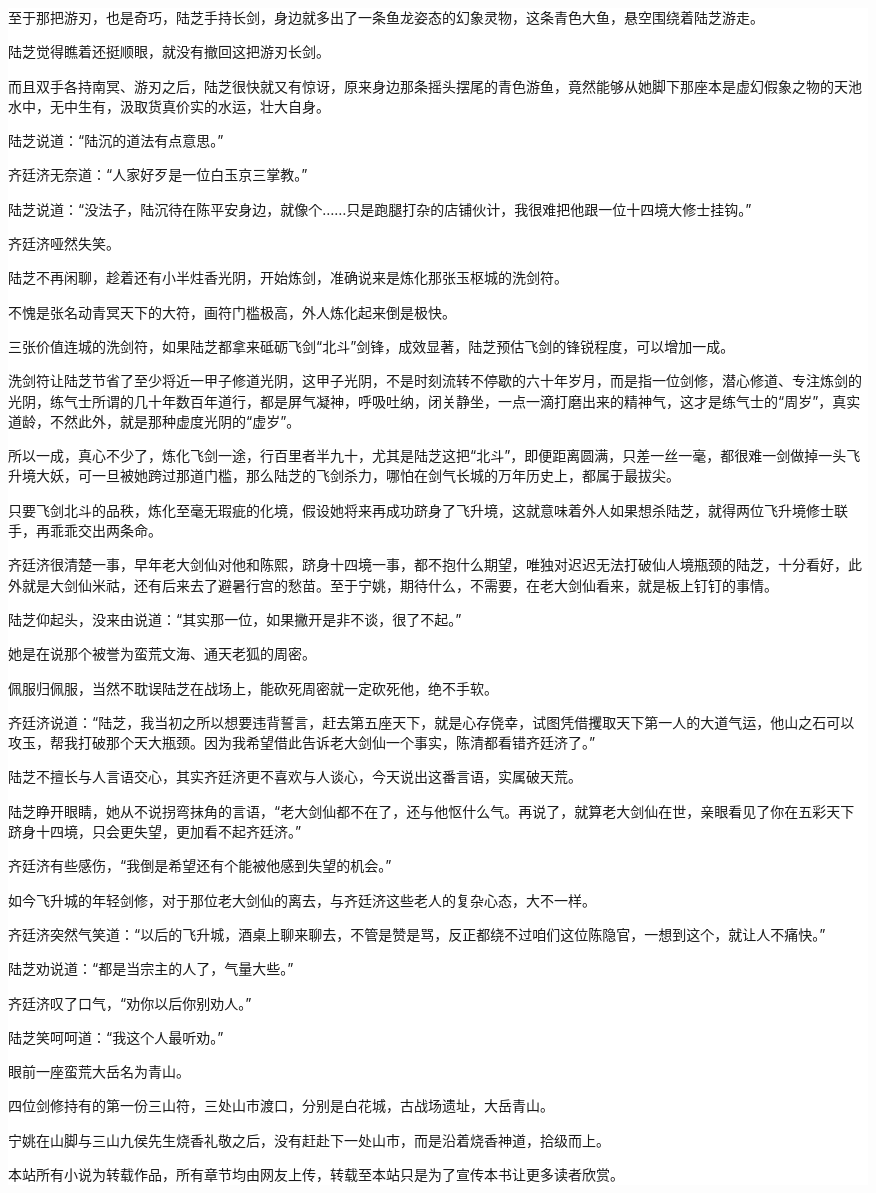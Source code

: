    至于那把游刃，也是奇巧，陆芝手持长剑，身边就多出了一条鱼龙姿态的幻象灵物，这条青色大鱼，悬空围绕着陆芝游走。

   陆芝觉得瞧着还挺顺眼，就没有撤回这把游刃长剑。

   而且双手各持南冥、游刃之后，陆芝很快就又有惊讶，原来身边那条摇头摆尾的青色游鱼，竟然能够从她脚下那座本是虚幻假象之物的天池水中，无中生有，汲取货真价实的水运，壮大自身。

   陆芝说道：“陆沉的道法有点意思。”

   齐廷济无奈道：“人家好歹是一位白玉京三掌教。”

   陆芝说道：“没法子，陆沉待在陈平安身边，就像个……只是跑腿打杂的店铺伙计，我很难把他跟一位十四境大修士挂钩。”

   齐廷济哑然失笑。

   陆芝不再闲聊，趁着还有小半炷香光阴，开始炼剑，准确说来是炼化那张玉枢城的洗剑符。

   不愧是张名动青冥天下的大符，画符门槛极高，外人炼化起来倒是极快。

   三张价值连城的洗剑符，如果陆芝都拿来砥砺飞剑“北斗”剑锋，成效显著，陆芝预估飞剑的锋锐程度，可以增加一成。

   洗剑符让陆芝节省了至少将近一甲子修道光阴，这甲子光阴，不是时刻流转不停歇的六十年岁月，而是指一位剑修，潜心修道、专注炼剑的光阴，练气士所谓的几十年数百年道行，都是屏气凝神，呼吸吐纳，闭关静坐，一点一滴打磨出来的精神气，这才是练气士的“周岁”，真实道龄，不然此外，就是那种虚度光阴的“虚岁”。

   所以一成，真心不少了，炼化飞剑一途，行百里者半九十，尤其是陆芝这把“北斗”，即便距离圆满，只差一丝一毫，都很难一剑做掉一头飞升境大妖，可一旦被她跨过那道门槛，那么陆芝的飞剑杀力，哪怕在剑气长城的万年历史上，都属于最拔尖。

   只要飞剑北斗的品秩，炼化至毫无瑕疵的化境，假设她将来再成功跻身了飞升境，这就意味着外人如果想杀陆芝，就得两位飞升境修士联手，再乖乖交出两条命。

   齐廷济很清楚一事，早年老大剑仙对他和陈熙，跻身十四境一事，都不抱什么期望，唯独对迟迟无法打破仙人境瓶颈的陆芝，十分看好，此外就是大剑仙米祜，还有后来去了避暑行宫的愁苗。至于宁姚，期待什么，不需要，在老大剑仙看来，就是板上钉钉的事情。

   陆芝仰起头，没来由说道：“其实那一位，如果撇开是非不谈，很了不起。”

   她是在说那个被誉为蛮荒文海、通天老狐的周密。

   佩服归佩服，当然不耽误陆芝在战场上，能砍死周密就一定砍死他，绝不手软。

   齐廷济说道：“陆芝，我当初之所以想要违背誓言，赶去第五座天下，就是心存侥幸，试图凭借攫取天下第一人的大道气运，他山之石可以攻玉，帮我打破那个天大瓶颈。因为我希望借此告诉老大剑仙一个事实，陈清都看错齐廷济了。”

   陆芝不擅长与人言语交心，其实齐廷济更不喜欢与人谈心，今天说出这番言语，实属破天荒。

   陆芝睁开眼睛，她从不说拐弯抹角的言语，“老大剑仙都不在了，还与他怄什么气。再说了，就算老大剑仙在世，亲眼看见了你在五彩天下跻身十四境，只会更失望，更加看不起齐廷济。”

   齐廷济有些感伤，“我倒是希望还有个能被他感到失望的机会。”

   如今飞升城的年轻剑修，对于那位老大剑仙的离去，与齐廷济这些老人的复杂心态，大不一样。

   齐廷济突然气笑道：“以后的飞升城，酒桌上聊来聊去，不管是赞是骂，反正都绕不过咱们这位陈隐官，一想到这个，就让人不痛快。”

   陆芝劝说道：“都是当宗主的人了，气量大些。”

   齐廷济叹了口气，“劝你以后你别劝人。”

   陆芝笑呵呵道：“我这个人最听劝。”

   眼前一座蛮荒大岳名为青山。

   四位剑修持有的第一份三山符，三处山市渡口，分别是白花城，古战场遗址，大岳青山。

   宁姚在山脚与三山九侯先生烧香礼敬之后，没有赶赴下一处山市，而是沿着烧香神道，拾级而上。

  本站所有小说为转载作品，所有章节均由网友上传，转载至本站只是为了宣传本书让更多读者欣赏。